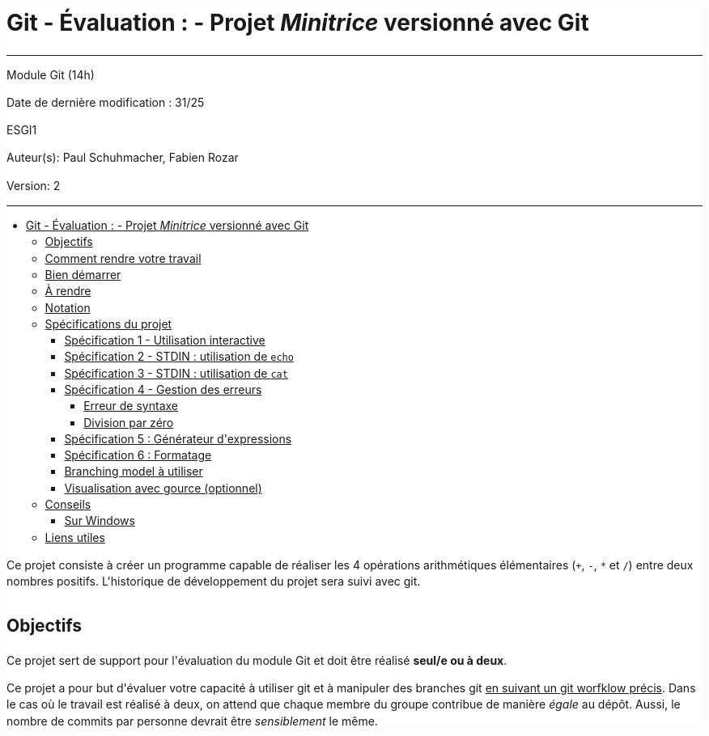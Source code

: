 # Git - Évaluation : - Projet *Minitrice* versionné avec Git

<hr>

Module Git (14h)

Date de dernière modification : 31/25

ESGI1

Auteur(s): Paul Schuhmacher, Fabien Rozar

Version: 2

<hr>

- [Git - Évaluation : - Projet *Minitrice* versionné avec Git](#git---évaluation----projet-minitrice-versionné-avec-git)
  - [Objectifs](#objectifs)
  - [Comment rendre votre travail](#comment-rendre-votre-travail)
  - [Bien démarrer](#bien-démarrer)
  - [À rendre](#à-rendre)
  - [Notation](#notation)
  - [Spécifications du projet](#spécifications-du-projet)
    - [Spécification 1 - Utilisation interactive](#spécification-1---utilisation-interactive)
    - [Spécification 2 - STDIN : utilisation de `echo`](#spécification-2---stdin--utilisation-de-echo)
    - [Spécification 3 - STDIN : utilisation de `cat`](#spécification-3---stdin--utilisation-de-cat)
    - [Spécification 4 - Gestion des erreurs](#spécification-4---gestion-des-erreurs)
      - [Erreur de syntaxe](#erreur-de-syntaxe)
      - [Division par zéro](#division-par-zéro)
    - [Spécification 5 : Générateur d'expressions](#spécification-5--générateur-dexpressions)
    - [Spécification 6 : Formatage](#spécification-6--formatage)
    - [Branching model à utiliser](#branching-model-à-utiliser)
    - [Visualisation avec gource (optionnel)](#visualisation-avec-gource-optionnel)
  - [Conseils](#conseils)
    - [Sur Windows](#sur-windows)
  - [Liens utiles](#liens-utiles)


Ce projet consiste à créer un programme capable de réaliser les 4 opérations arithmétiques élémentaires (`+`, `-`, `*` et `/`) entre deux nombres positifs. L'historique de développement du projet sera suivi avec git.



## Objectifs

Ce projet sert de support pour l'évaluation du module Git et doit être réalisé **seul/e ou à deux**.

Ce projet a pour but d'évaluer votre capacité à utiliser git et à manipuler des branches git [en suivant un git worfklow précis](#branching-model-à-utiliser). Dans le cas où le travail est réalisé à deux, on attend que chaque membre du groupe contribue de manière *égale* au dépôt. Aussi, le nombre de commits par personne devrait être *sensiblement* le même.

